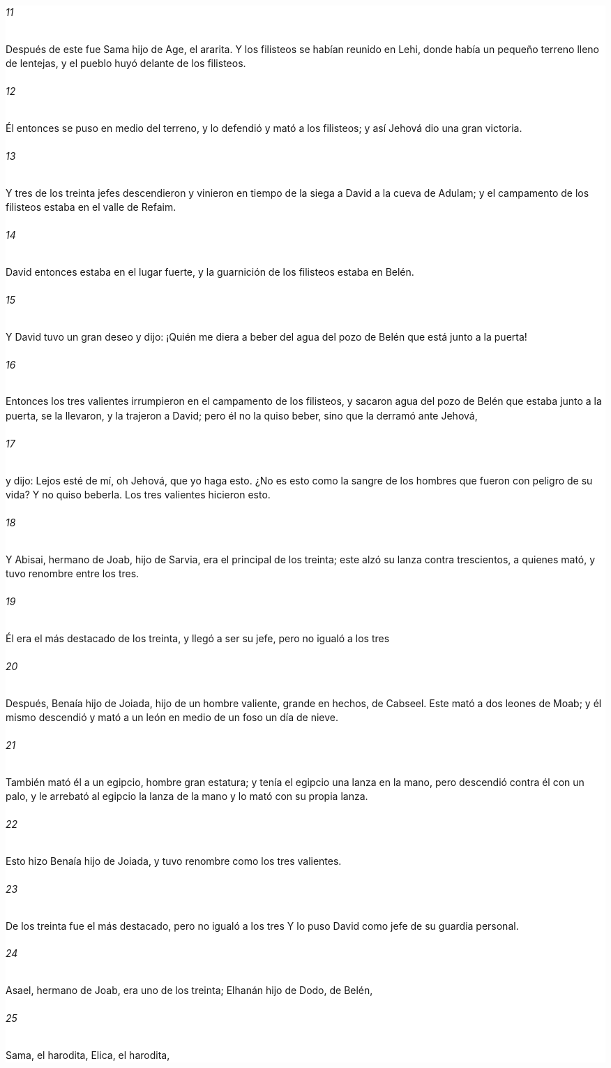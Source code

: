 ###### 11 
Después de este fue Sama hijo de Age, el ararita. Y los filisteos se habían reunido en Lehi, donde había un pequeño terreno lleno de lentejas, y el pueblo huyó delante de los filisteos.

###### 12 
Él entonces se puso en medio del terreno, y lo defendió y mató a los filisteos; y así Jehová dio una gran victoria.

###### 13 
Y tres de los treinta jefes descendieron y vinieron en tiempo de la siega a David a la cueva de Adulam; y el campamento de los filisteos estaba en el valle de Refaim.

###### 14 
David entonces estaba en el lugar fuerte, y la guarnición de los filisteos estaba en Belén.

###### 15 
Y David tuvo un gran deseo y dijo: ¡Quién me diera a beber del agua del pozo de Belén que está junto a la puerta!

###### 16 
Entonces los tres valientes irrumpieron en el campamento de los filisteos, y sacaron agua del pozo de Belén que estaba junto a la puerta, se la llevaron, y la trajeron a David; pero él no la quiso beber, sino que la derramó ante Jehová,

###### 17 
y dijo: Lejos esté de mí, oh Jehová, que yo haga esto. ¿No es esto como la sangre de los hombres que fueron con peligro de su vida? Y no quiso beberla. Los tres valientes hicieron esto.

###### 18 
Y Abisai, hermano de Joab, hijo de Sarvia, era el principal de los treinta; este alzó su lanza contra trescientos, a quienes mató, y tuvo renombre entre los tres.

###### 19 
Él era el más destacado de los treinta, y llegó a ser su jefe, pero no igualó a los tres 

###### 20 
Después, Benaía hijo de Joiada, hijo de un hombre valiente, grande en hechos, de Cabseel. Este mató a dos leones de Moab; y él mismo descendió y mató a un león en medio de un foso un día de nieve.

###### 21 
También mató él a un egipcio, hombre  gran estatura; y tenía el egipcio una lanza en la mano, pero descendió contra él con un palo, y le arrebató al egipcio la lanza de la mano y lo mató con su propia lanza.

###### 22 
Esto hizo Benaía hijo de Joiada, y tuvo renombre como los tres valientes.

###### 23 
De los treinta fue el más destacado, pero no igualó a los tres  Y lo puso David como jefe de su guardia personal.

###### 24 
Asael, hermano de Joab, era uno de los treinta; Elhanán hijo de Dodo, de Belén,

###### 25 
Sama, el harodita, Elica, el harodita,

